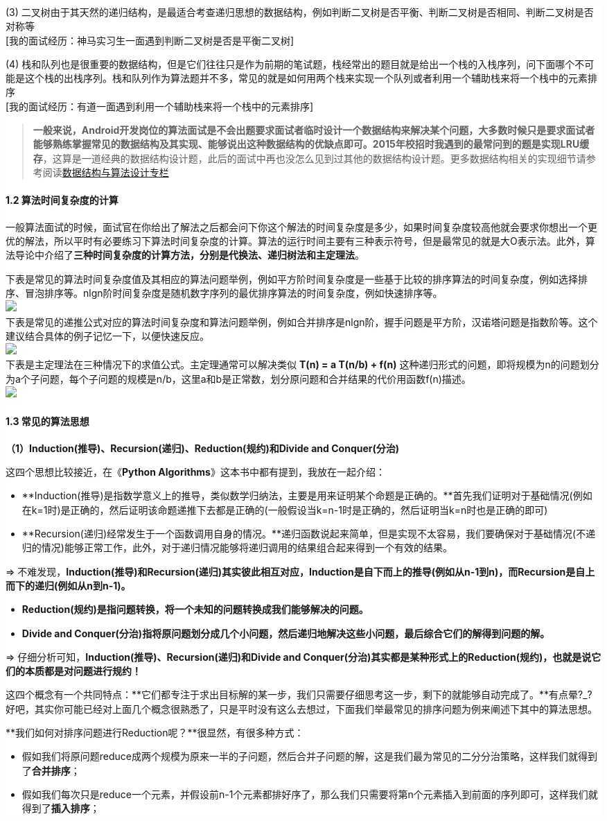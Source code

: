 (3) 二叉树由于其天然的递归结构，是最适合考查递归思想的数据结构，例如判断二叉树是否平衡、判断二叉树是否相同、判断二叉树是否对称等  
\[我的面试经历：神马实习生一面遇到判断二叉树是否是平衡二叉树\]

(4) 栈和队列也是很重要的数据结构，但是它们往往只是作为前期的笔试题，栈经常出的题目就是给出一个栈的入栈序列，问下面哪个不可能是这个栈的出栈序列。栈和队列作为算法题并不多，常见的就是如何用两个栈来实现一个队列或者利用一个辅助栈来将一个栈中的元素排序  
\[我的面试经历：有道一面遇到利用一个辅助栈来将一个栈中的元素排序\]

> **一般来说，Android开发岗位的算法面试是不会出题要求面试者临时设计一个数据结构来解决某个问题，大多数时候只是要求面试者能够熟练掌握常见的数据结构及其实现、能够说出这种数据结构的优缺点即可。**2015年校招时我遇到的最常问到的题是**实现LRU缓存**，这算是一道经典的数据结构设计题，此后的面试中再也没怎么见到过其他的数据结构设计题。更多数据结构相关的实现细节请参考阅读[数据结构与算法设计专栏](https://xiaozhuanlan.com/algos)

#### 1.2 算法时间复杂度的计算

一般算法面试的时候，面试官在你给出了解法之后都会问下你这个解法的时间复杂度是多少，如果时间复杂度较高他就会要求你想出一个更优的解法，所以平时有必要练习下算法时间复杂度的计算。算法的运行时间主要有三种表示符号，但是最常见的就是大O表示法。此外，算法导论中介绍了**三种时间复杂度的计算方法，分别是代换法、递归树法和主定理法**。

下表是常见的算法时间复杂度值及其相应的算法问题举例，例如平方阶时间复杂度是一些基于比较的排序算法的时间复杂度，例如选择排序、冒泡排序等。nlgn阶时间复杂度是随机数字序列的最优排序算法的时间复杂度，例如快速排序等。  
![](https://images.xiaozhuanlan.com/photo/2018/52dac4a2dd0ab13caf35bfd30c1e691b.png)  
下表是常见的递推公式对应的算法时间复杂度和算法问题举例，例如合并排序是nlgn阶，握手问题是平方阶，汉诺塔问题是指数阶等。这个建议结合具体的例子记忆一下，以便快速反应。  
![](https://images.xiaozhuanlan.com/photo/2018/ae55b814855a765e39876d2d9cb1ac62.png)  
下表是主定理法在三种情况下的求值公式。主定理通常可以解决类似 **T(n) = a T(n/b) + f(n)** 这种递归形式的问题，即将规模为n的问题划分为a个子问题，每个子问题的规模是n/b，这里a和b是正常数，划分原问题和合并结果的代价用函数f(n)描述。  
![](https://images.xiaozhuanlan.com/photo/2018/db10b74cd37cc248aef9f8cc76acf512.png)

#### 1.3 常见的算法思想

**（1）Induction(推导)、Recursion(递归)、Reduction(规约)和Divide and Conquer(分治)**

这四个思想比较接近，在《**Python Algorithms**》这本书中都有提到，我放在一起介绍：

-   **Induction(推导)是指数学意义上的推导，类似数学归纳法，主要是用来证明某个命题是正确的。**首先我们证明对于基础情况(例如在k=1时)是正确的，然后证明该命题递推下去都是正确的(一般假设当k=n-1时是正确的，然后证明当k=n时也是正确的即可)
    
-   **Recursion(递归)经常发生于一个函数调用自身的情况。**递归函数说起来简单，但是实现不太容易，我们要确保对于基础情况(不递归的情况)能够正常工作，此外，对于递归情况能够将递归调用的结果组合起来得到一个有效的结果。
    

\=> 不难发现，**Induction(推导)和Recursion(递归)其实彼此相互对应，Induction是自下而上的推导(例如从n-1到n)，而Recursion是自上而下的递归(例如从n到n-1)。**

-   **Reduction(规约)是指问题转换，将一个未知的问题转换成我们能够解决的问题。**
    
-   **Divide and Conquer(分治)指将原问题划分成几个小问题，然后递归地解决这些小问题，最后综合它们的解得到问题的解。**
    

\=> 仔细分析可知，**Induction(推导)、Recursion(递归)和Divide and Conquer(分治)其实都是某种形式上的Reduction(规约)，也就是说它们的本质都是对问题进行规约！**

这四个概念有一个共同特点：**它们都专注于求出目标解的某一步，我们只需要仔细思考这一步，剩下的就能够自动完成了。**有点晕?\_? 好吧，其实你可能已经对上面几个概念很熟悉了，只是平时没有这么去想过，下面我们举最常见的排序问题为例来阐述下其中的算法思想。

**我们如何对排序问题进行Reduction呢？**很显然，有很多种方式：

-   假如我们将原问题reduce成两个规模为原来一半的子问题，然后合并子问题的解，这是我们最为常见的二分分治策略，这样我们就得到了**合并排序**；
    
-   假如我们每次只是reduce一个元素，并假设前n-1个元素都排好序了，那么我们只需要将第n个元素插入到前面的序列即可，这样我们就得到了**插入排序**；
    